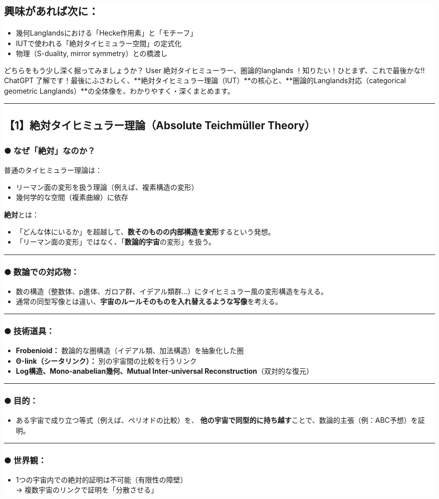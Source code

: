 
## 興味があれば次に：
- 幾何Langlandsにおける「Hecke作用素」と「モチーフ」
- IUTで使われる「絶対タイヒミュラー空間」の定式化
- 物理（S-duality, mirror symmetry）との橋渡し

どちらをもう少し深く掘ってみましょうか？
User
絶対タイヒミューラー、圏論的langlands ！知りたい！ひとまず、これで最後かな‼️
ChatGPT
了解です！最後にふさわしく、**絶対タイヒミュラー理論（IUT）**の核心と、**圏論的Langlands対応（categorical geometric Langlands）**の全体像を、わかりやすく・深くまとめます。

---

## 【1】絶対タイヒミュラー理論（Absolute Teichmüller Theory）

### ● なぜ「絶対」なのか？

普通のタイヒミュラー理論は：
- リーマン面の変形を扱う理論（例えば、複素構造の変形）
- 幾何学的な空間（複素曲線）に依存

**絶対**とは：
- 「どんな体にいるか」を超越して、**数そのものの内部構造を変形**するという発想。
- 「リーマン面の変形」ではなく、「**数論的宇宙**の変形」を扱う。

---

### ● 数論での対応物：

- 数の構造（整数体、p進体、ガロア群、イデアル類群…）にタイヒミュラー風の変形構造を与える。
- 通常の同型写像とは違い、**宇宙のルールそのものを入れ替えるような写像**を考える。

---

### ● 技術道具：
- **Frobenioid：** 数論的な圏構造（イデアル類、加法構造）を抽象化した圏
- **Θ-link（シータリンク）：** 別の宇宙間の比較を行うリンク
- **Log構造、Mono-anabelian幾何、Mutual Inter-universal Reconstruction**（双対的な復元）

---

### ● 目的：
- ある宇宙で成り立つ等式（例えば、ペリオドの比較）を、
  **他の宇宙で同型的に持ち越す**ことで、数論的主張（例：ABC予想）を証明。

---

### ● 世界観：
- 1つの宇宙内での絶対的証明は不可能（有限性の障壁）  
→ 複数宇宙のリンクで証明を「分散させる」
